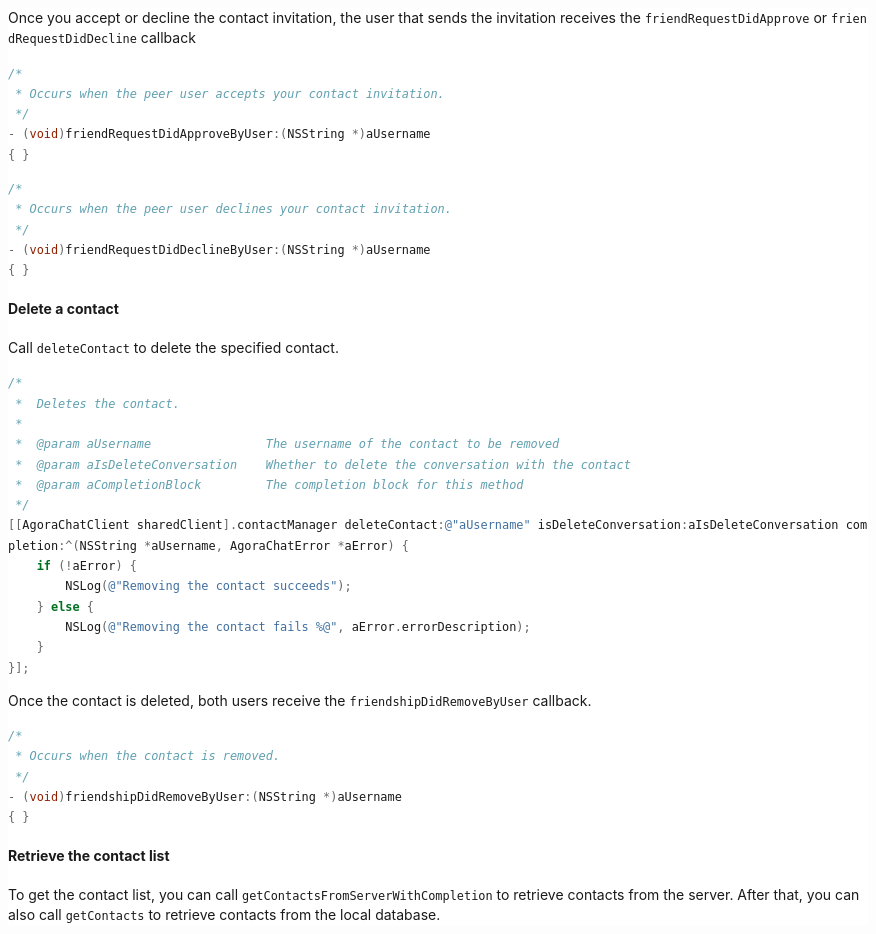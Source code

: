Once you accept or decline the contact invitation, the user that sends the invitation receives the `friendRequestDidApprove` or `friendRequestDidDecline` callback

```Objective-C
/*
 * Occurs when the peer user accepts your contact invitation.
 */
- (void)friendRequestDidApproveByUser:(NSString *)aUsername
{ }
```

```Objective-C
/*
 * Occurs when the peer user declines your contact invitation.
 */
- (void)friendRequestDidDeclineByUser:(NSString *)aUsername
{ }
```

#### Delete a contact

Call `deleteContact` to delete the specified contact. 

```Objective-C
/*
 *  Deletes the contact.
 *
 *  @param aUsername                The username of the contact to be removed
 *  @param aIsDeleteConversation    Whether to delete the conversation with the contact
 *  @param aCompletionBlock         The completion block for this method
 */
[[AgoraChatClient sharedClient].contactManager deleteContact:@"aUsername" isDeleteConversation:aIsDeleteConversation completion:^(NSString *aUsername, AgoraChatError *aError) {
    if (!aError) {
        NSLog(@"Removing the contact succeeds");
    } else {
        NSLog(@"Removing the contact fails %@", aError.errorDescription);
    }
}];
```

Once the contact is deleted, both users receive the `friendshipDidRemoveByUser` callback.

```Objective-C
/*
 * Occurs when the contact is removed.
 */
- (void)friendshipDidRemoveByUser:(NSString *)aUsername
{ }
```

#### Retrieve the contact list

To get the contact list, you can call `getContactsFromServerWithCompletion` to retrieve contacts from the server. After that, you can also call `getContacts` to retrieve contacts from the local database.
